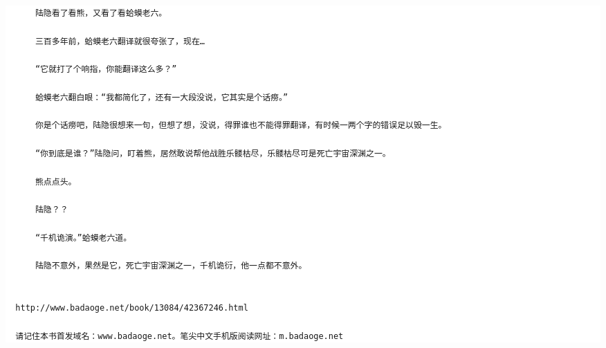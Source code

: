           陆隐看了看熊，又看了看蛤蟆老六。
      
          三百多年前，蛤蟆老六翻译就很夸张了，现在…
      
          “它就打了个响指，你能翻译这么多？”
      
          蛤蟆老六翻白眼：“我都简化了，还有一大段没说，它其实是个话痨。”
      
          你是个话痨吧，陆隐很想来一句，但想了想，没说，得罪谁也不能得罪翻译，有时候一两个字的错误足以毁一生。
      
          “你到底是谁？”陆隐问，盯着熊，居然敢说帮他战胜乐髅枯尽，乐髅枯尽可是死亡宇宙深渊之一。
      
          熊点点头。
      
          陆隐？？
      
          “千机诡演。”蛤蟆老六道。
      
          陆隐不意外，果然是它，死亡宇宙深渊之一，千机诡衍，他一点都不意外。
      
      
      http://www.badaoge.net/book/13084/42367246.html
      
      请记住本书首发域名：www.badaoge.net。笔尖中文手机版阅读网址：m.badaoge.net